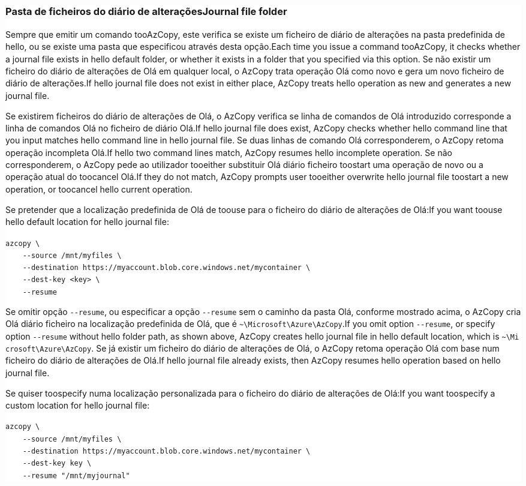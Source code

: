 ### <a name="journal-file-folder"></a><span data-ttu-id="7b1da-230">Pasta de ficheiros do diário de alterações</span><span class="sxs-lookup"><span data-stu-id="7b1da-230">Journal file folder</span></span>
<span data-ttu-id="7b1da-231">Sempre que emitir um comando tooAzCopy, este verifica se existe um ficheiro de diário de alterações na pasta predefinida de hello, ou se existe uma pasta que especificou através desta opção.</span><span class="sxs-lookup"><span data-stu-id="7b1da-231">Each time you issue a command tooAzCopy, it checks whether a journal file exists in hello default folder, or whether it exists in a folder that you specified via this option.</span></span> <span data-ttu-id="7b1da-232">Se não existir um ficheiro do diário de alterações de Olá em qualquer local, o AzCopy trata operação Olá como novo e gera um novo ficheiro de diário de alterações.</span><span class="sxs-lookup"><span data-stu-id="7b1da-232">If hello journal file does not exist in either place, AzCopy treats hello operation as new and generates a new journal file.</span></span>

<span data-ttu-id="7b1da-233">Se existirem ficheiros do diário de alterações de Olá, o AzCopy verifica se linha de comandos de Olá introduzido corresponde a linha de comandos Olá no ficheiro de diário Olá.</span><span class="sxs-lookup"><span data-stu-id="7b1da-233">If hello journal file does exist, AzCopy checks whether hello command line that you input matches hello command line in hello journal file.</span></span> <span data-ttu-id="7b1da-234">Se duas linhas de comando Olá corresponderem, o AzCopy retoma operação incompleta Olá.</span><span class="sxs-lookup"><span data-stu-id="7b1da-234">If hello two command lines match, AzCopy resumes hello incomplete operation.</span></span> <span data-ttu-id="7b1da-235">Se não corresponderem, o AzCopy pede ao utilizador tooeither substituir Olá diário ficheiro toostart uma operação de novo ou a operação atual do toocancel Olá.</span><span class="sxs-lookup"><span data-stu-id="7b1da-235">If they do not match, AzCopy prompts user tooeither overwrite hello journal file toostart a new operation, or toocancel hello current operation.</span></span>

<span data-ttu-id="7b1da-236">Se pretender que a localização predefinida de Olá de toouse para o ficheiro do diário de alterações de Olá:</span><span class="sxs-lookup"><span data-stu-id="7b1da-236">If you want toouse hello default location for hello journal file:</span></span>

```azcopy
azcopy \
    --source /mnt/myfiles \
    --destination https://myaccount.blob.core.windows.net/mycontainer \
    --dest-key <key> \
    --resume
```

<span data-ttu-id="7b1da-237">Se omitir opção `--resume`, ou especificar a opção `--resume` sem o caminho da pasta Olá, conforme mostrado acima, o AzCopy cria Olá diário ficheiro na localização predefinida de Olá, que é `~\Microsoft\Azure\AzCopy`.</span><span class="sxs-lookup"><span data-stu-id="7b1da-237">If you omit option `--resume`, or specify option `--resume` without hello folder path, as shown above, AzCopy creates hello journal file in hello default location, which is `~\Microsoft\Azure\AzCopy`.</span></span> <span data-ttu-id="7b1da-238">Se já existir um ficheiro do diário de alterações de Olá, o AzCopy retoma operação Olá com base num ficheiro do diário de alterações de Olá.</span><span class="sxs-lookup"><span data-stu-id="7b1da-238">If hello journal file already exists, then AzCopy resumes hello operation based on hello journal file.</span></span>

<span data-ttu-id="7b1da-239">Se quiser toospecify numa localização personalizada para o ficheiro do diário de alterações de Olá:</span><span class="sxs-lookup"><span data-stu-id="7b1da-239">If you want toospecify a custom location for hello journal file:</span></span>

```azcopy
azcopy \
    --source /mnt/myfiles \
    --destination https://myaccount.blob.core.windows.net/mycontainer \
    --dest-key key \
    --resume "/mnt/myjournal"
```
